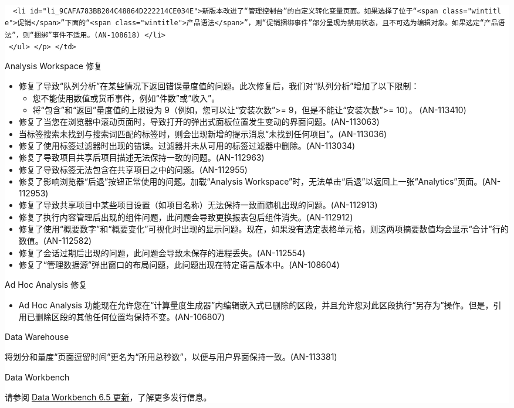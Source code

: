       <li id="li_9CAFA783BB204C48864D222214CE034E">新版本改进了“管理控制台”的自定义转化变量页面。如果选择了位于“<span class="wintitle">促销</span>”下面的“<span class="wintitle">产品语法</span>”，则“促销捆绑事件”部分呈现为禁用状态，且不可选为编辑对象。如果选定“产品语法”，则“捆绑”事件不适用。(AN-108618) </li> 
     </ul> </p> </td> 
  </tr> 
  <tr> 
   <td colname="col1"> Analysis Workspace 修复 </td> 
   <td colname="col2"> <p> 
     <ul id="ul_A3DC36932BAD4A6DA9E36FEC5D4CB8F1"> 
      <li id="li_DA760F6433A74E7FA5C10FFD3C78E447"> 修复了导致“队列分析”在某些情况下返回错误量度值的问题。此次修复后，我们对“队列分析”增加了以下限制： 
       <ul id="ul_5A581E7EB08A4E1B97FC4BAABE521143"> 
        <li id="li_1AFB02332DC04871A6A8B842E531FA6E"> 您不能使用数值或货币事件，例如“件数”或“收入”。 </li> 
        <li id="li_CC2AD859A0E84E07A9E89E64F28A671C"> 将“包含”和“返回”量度值的上限设为 9（例如，您可以让“安装次数”&gt;= 9，但是不能让“安装次数”&gt;= 10）。 (AN-113410) </li> 
       </ul></li> 
      <li id="li_2D0B8C62A6E04DF7B402B65655E09369">修复了当您在浏览器中滚动页面时，导致打开的弹出式面板位置发生变动的界面问题。(AN-113063) </li> 
      <li id="li_B46F0231A8644F5CAD2C85B1B9833FC2">当标签搜索未找到与搜索词匹配的标签时，则会出现新增的提示消息“未找到任何项目”。(AN-113036) </li> 
      <li id="li_4BD5B93A7CC54F2E8417076B2F936292"> 修复了使用标签过滤器时出现的错误。过滤器并未从可用的标签过滤器中删除。(AN-113034) </li> 
      <li id="li_0E9475EFC53A4EE799889CB917A0651D">修复了导致项目共享后项目描述无法保持一致的问题。(AN-112963) </li> 
      <li id="li_F4D394B62F9D4E0E9B0D0AD9937D3E02">修复了导致标签无法包含在共享项目之中的问题。(AN-112955) </li> 
      <li id="li_2A9E7073734D44F9B58BC0A8209D326D">修复了影响浏览器“后退”按钮正常使用的问题。加载“Analysis Workspace”时，无法单击“后退”以返回上一张“Analytics”页面。(AN-112953) </li> 
      <li id="li_3DB5F67DFF1446A98E7ADF624DD13B25">修复了导致共享项目中某些项目设置（如项目名称）无法保持一致而随机出现的问题。(AN-112913) </li> 
      <li id="li_E2E3078C48A0488D8924C7B1AA7C3CEC">修复了执行内容管理后出现的组件问题，此问题会导致更换报表包后组件消失。(AN-112912) </li> 
      <li id="li_1E8AE67C6EAF4265A46C2ADEFF4CB677"> 修复了使用“概要数字”和“概要变化”可视化时出现的显示问题。现在，如果没有选定表格单元格，则这两项摘要数值均会显示“合计”行的数值。(AN-112582) </li> 
      <li id="li_18D94F57045242A78B62C2F36953116B">修复了会话过期后出现的问题，此问题会导致未保存的进程丢失。(AN-112554) </li> 
      <li id="li_3617575621EC4E5D922B3F2FC5F78E25">修复了“管理数据源”弹出窗口的布局问题，此问题出现在特定语言版本中。(AN-108604) </li> 
     </ul> </p> </td> 
  </tr> 
  <tr> 
   <td colname="col1"> Ad Hoc Analysis 修复 </td> 
   <td colname="col2"> 
    <ul id="ul_F8D57EF0085447C8B2E42B86BF78255A"> 
     <li id="li_71D9BB249AA643A9A3832DEBD0FC6A04"> <p>Ad Hoc Analysis 功能现在允许您在“计算量度生成器”内编辑嵌入式已删除的区段，并且允许您对此区段执行“另存为”操作。但是，引用已删除区段的其他任何位置均保持不变。(AN-106807) </p> </li> 
    </ul> </td> 
  </tr> 
  <tr> 
   <td colname="col1"> Data Warehouse </td> 
   <td colname="col2"> <p>将划分和量度“页面逗留时间”更名为“所用总秒数”，以便与用户界面保持一致。(AN-113381) </p> </td> 
  </tr> 
  <tr> 
   <td colname="col1"> Data Workbench </td> 
   <td colname="col2"> <p>请参阅 <a href="https://marketing.adobe.com/resources/help/en_US/insight/whatsnew/c_6_5_.html" format="https" scope="external">Data Workbench 6.5 更新</a>，了解更多发行信息。 </p> </td> 
  </tr> 
 </tbody> 
</table>
